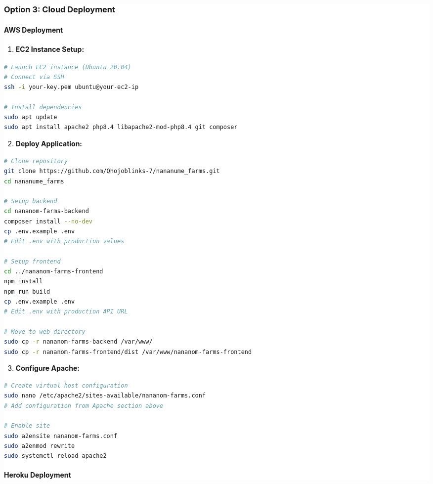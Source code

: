 ### Option 3: Cloud Deployment

#### AWS Deployment

1. **EC2 Instance Setup:**
```bash
# Launch EC2 instance (Ubuntu 20.04)
# Connect via SSH
ssh -i your-key.pem ubuntu@your-ec2-ip

# Install dependencies
sudo apt update
sudo apt install apache2 php8.4 libapache2-mod-php8.4 git composer
```

2. **Deploy Application:**
```bash
# Clone repository
git clone https://github.com/Qhojoblinks-7/nananume_farms.git
cd nananume_farms

# Setup backend
cd nananom-farms-backend
composer install --no-dev
cp .env.example .env
# Edit .env with production values

# Setup frontend
cd ../nananom-farms-frontend
npm install
npm run build
cp .env.example .env
# Edit .env with production API URL

# Move to web directory
sudo cp -r nananom-farms-backend /var/www/
sudo cp -r nananom-farms-frontend/dist /var/www/nananom-farms-frontend
```

3. **Configure Apache:**
```bash
# Create virtual host configuration
sudo nano /etc/apache2/sites-available/nananom-farms.conf
# Add configuration from Apache section above

# Enable site
sudo a2ensite nananom-farms.conf
sudo a2enmod rewrite
sudo systemctl reload apache2
```

#### Heroku Deployment

